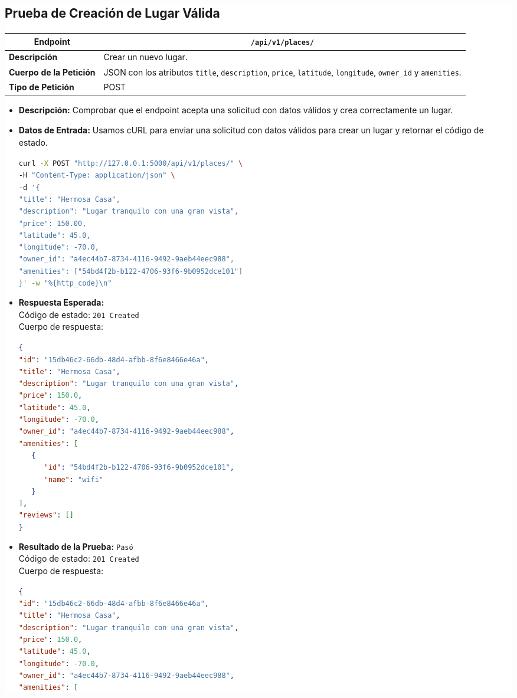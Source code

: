 
## Prueba de Creación de Lugar Válida



| **Endpoint** | `/api/v1/places/` |
|--------------|-------------------------|
| **Descripción** | Crear un nuevo lugar. |
| **Cuerpo de la Petición** | JSON con los atributos `title`, `description`, `price`, `latitude`, `longitude`, `owner_id` y `amenities`. |
| **Tipo de Petición** | POST |
  
   - **Descripción:** Comprobar que el endpoint acepta una solicitud con datos válidos y crea correctamente un lugar.
   - **Datos de Entrada:** Usamos cURL para enviar una solicitud con datos válidos para crear un lugar y retornar el código de estado.  

     ```bash
     curl -X POST "http://127.0.0.1:5000/api/v1/places/" \
     -H "Content-Type: application/json" \
     -d '{
     "title": "Hermosa Casa",
     "description": "Lugar tranquilo con una gran vista",
     "price": 150.00,
     "latitude": 45.0,
     "longitude": -70.0,
     "owner_id": "a4ec44b7-8734-4116-9492-9aeb44eec988",
     "amenities": ["54bd4f2b-b122-4706-93f6-9b0952dce101"]
     }' -w "%{http_code}\n"
     ```
   - **Respuesta Esperada:**  
     Código de estado: `201 Created`  
     Cuerpo de respuesta:
     ```json
     {
     "id": "15db46c2-66db-48d4-afbb-8f6e8466e46a",
     "title": "Hermosa Casa",
     "description": "Lugar tranquilo con una gran vista",
     "price": 150.0,
     "latitude": 45.0,
     "longitude": -70.0,
     "owner_id": "a4ec44b7-8734-4116-9492-9aeb44eec988",
     "amenities": [
        {
           "id": "54bd4f2b-b122-4706-93f6-9b0952dce101",
           "name": "wifi"
        }
     ],
     "reviews": []
     }
     ```
   - **Resultado de la Prueba:** `Pasó`  
     Código de estado: `201 Created`  
     Cuerpo de respuesta:
     ```json
     {
     "id": "15db46c2-66db-48d4-afbb-8f6e8466e46a",
     "title": "Hermosa Casa",
     "description": "Lugar tranquilo con una gran vista",
     "price": 150.0,
     "latitude": 45.0,
     "longitude": -70.0,
     "owner_id": "a4ec44b7-8734-4116-9492-9aeb44eec988",
     "amenities": [